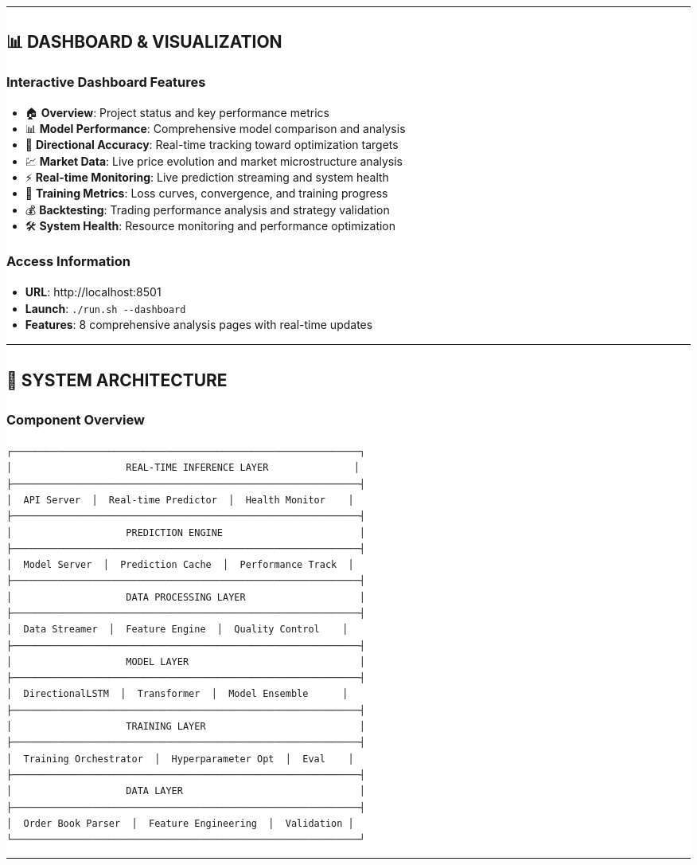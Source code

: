 
---

## 📊 **DASHBOARD & VISUALIZATION**

### **Interactive Dashboard Features**
- 🏠 **Overview**: Project status and key performance metrics
- 📊 **Model Performance**: Comprehensive model comparison and analysis
- 🎯 **Directional Accuracy**: Real-time tracking toward optimization targets
- 💹 **Market Data**: Live price evolution and market microstructure analysis
- ⚡ **Real-time Monitoring**: Live prediction streaming and system health
- 🔄 **Training Metrics**: Loss curves, convergence, and training progress
- 💰 **Backtesting**: Trading performance analysis and strategy validation
- 🛠️ **System Health**: Resource monitoring and performance optimization

### **Access Information**
- **URL**: http://localhost:8501
- **Launch**: `./run.sh --dashboard`
- **Features**: 8 comprehensive analysis pages with real-time updates

---

## 🔧 **SYSTEM ARCHITECTURE**

### **Component Overview**
```
┌─────────────────────────────────────────────────────────────┐
│                    REAL-TIME INFERENCE LAYER               │
├─────────────────────────────────────────────────────────────┤
│  API Server  │  Real-time Predictor  │  Health Monitor    │
├─────────────────────────────────────────────────────────────┤
│                    PREDICTION ENGINE                        │
├─────────────────────────────────────────────────────────────┤
│  Model Server  │  Prediction Cache  │  Performance Track  │
├─────────────────────────────────────────────────────────────┤
│                    DATA PROCESSING LAYER                    │
├─────────────────────────────────────────────────────────────┤
│  Data Streamer  │  Feature Engine  │  Quality Control    │
├─────────────────────────────────────────────────────────────┤
│                    MODEL LAYER                              │
├─────────────────────────────────────────────────────────────┤
│  DirectionalLSTM  │  Transformer  │  Model Ensemble      │
├─────────────────────────────────────────────────────────────┤
│                    TRAINING LAYER                           │
├─────────────────────────────────────────────────────────────┤
│  Training Orchestrator  │  Hyperparameter Opt  │  Eval    │
├─────────────────────────────────────────────────────────────┤
│                    DATA LAYER                               │
├─────────────────────────────────────────────────────────────┤
│  Order Book Parser  │  Feature Engineering  │  Validation │
└─────────────────────────────────────────────────────────────┘
```

---